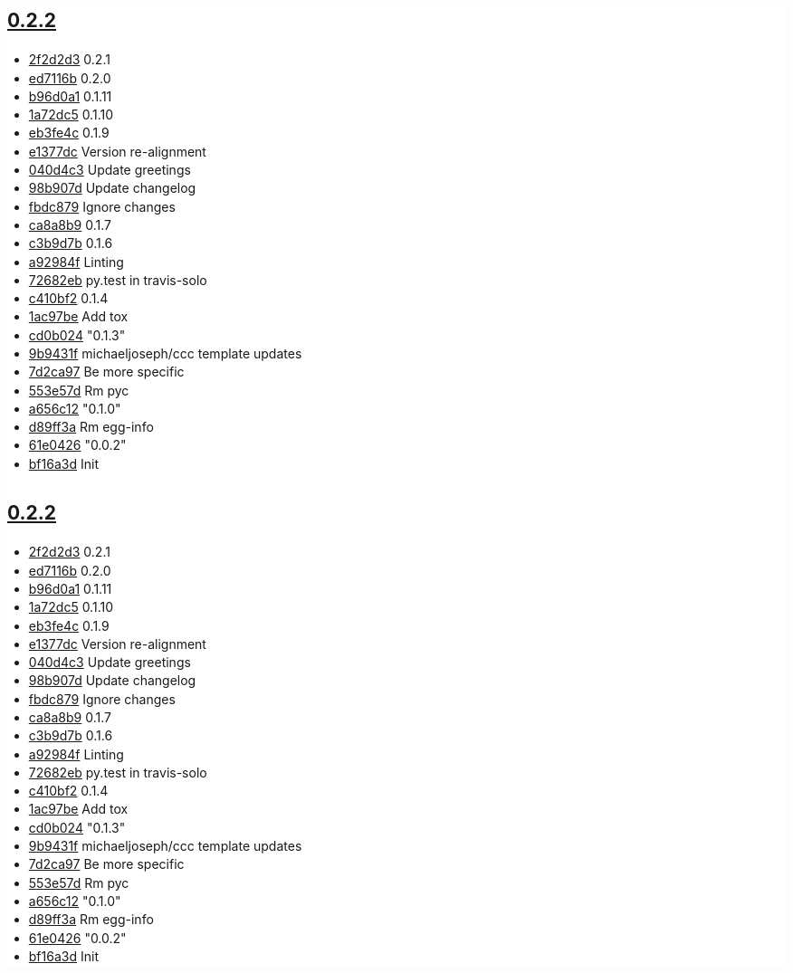 ## [0.2.2](https://github.com/michaeljoseph/pyconza2014/compare/0.2.1...0.2.2)

* [2f2d2d3](https://github.com/michaeljoseph/pyconza2014/commit/2f2d2d3) 0.2.1
* [ed7116b](https://github.com/michaeljoseph/pyconza2014/commit/ed7116b) 0.2.0
* [b96d0a1](https://github.com/michaeljoseph/pyconza2014/commit/b96d0a1) 0.1.11
* [1a72dc5](https://github.com/michaeljoseph/pyconza2014/commit/1a72dc5) 0.1.10
* [eb3fe4c](https://github.com/michaeljoseph/pyconza2014/commit/eb3fe4c) 0.1.9
* [e1377dc](https://github.com/michaeljoseph/pyconza2014/commit/e1377dc) Version re-alignment
* [040d4c3](https://github.com/michaeljoseph/pyconza2014/commit/040d4c3) Update greetings
* [98b907d](https://github.com/michaeljoseph/pyconza2014/commit/98b907d) Update changelog
* [fbdc879](https://github.com/michaeljoseph/pyconza2014/commit/fbdc879) Ignore changes
* [ca8a8b9](https://github.com/michaeljoseph/pyconza2014/commit/ca8a8b9) 0.1.7
* [c3b9d7b](https://github.com/michaeljoseph/pyconza2014/commit/c3b9d7b) 0.1.6
* [a92984f](https://github.com/michaeljoseph/pyconza2014/commit/a92984f) Linting
* [72682eb](https://github.com/michaeljoseph/pyconza2014/commit/72682eb) py.test in travis-solo
* [c410bf2](https://github.com/michaeljoseph/pyconza2014/commit/c410bf2) 0.1.4
* [1ac97be](https://github.com/michaeljoseph/pyconza2014/commit/1ac97be) Add tox
* [cd0b024](https://github.com/michaeljoseph/pyconza2014/commit/cd0b024) "0.1.3"
* [9b9431f](https://github.com/michaeljoseph/pyconza2014/commit/9b9431f) michaeljoseph/ccc template updates
* [7d2ca97](https://github.com/michaeljoseph/pyconza2014/commit/7d2ca97) Be more specific
* [553e57d](https://github.com/michaeljoseph/pyconza2014/commit/553e57d) Rm pyc
* [a656c12](https://github.com/michaeljoseph/pyconza2014/commit/a656c12) "0.1.0"
* [d89ff3a](https://github.com/michaeljoseph/pyconza2014/commit/d89ff3a) Rm egg-info
* [61e0426](https://github.com/michaeljoseph/pyconza2014/commit/61e0426) "0.0.2"
* [bf16a3d](https://github.com/michaeljoseph/pyconza2014/commit/bf16a3d) Init

## [0.2.2](https://github.com/michaeljoseph/pyconza2014/compare/0.2.1...0.2.2)

* [2f2d2d3](https://github.com/michaeljoseph/pyconza2014/commit/2f2d2d3) 0.2.1
* [ed7116b](https://github.com/michaeljoseph/pyconza2014/commit/ed7116b) 0.2.0
* [b96d0a1](https://github.com/michaeljoseph/pyconza2014/commit/b96d0a1) 0.1.11
* [1a72dc5](https://github.com/michaeljoseph/pyconza2014/commit/1a72dc5) 0.1.10
* [eb3fe4c](https://github.com/michaeljoseph/pyconza2014/commit/eb3fe4c) 0.1.9
* [e1377dc](https://github.com/michaeljoseph/pyconza2014/commit/e1377dc) Version re-alignment
* [040d4c3](https://github.com/michaeljoseph/pyconza2014/commit/040d4c3) Update greetings
* [98b907d](https://github.com/michaeljoseph/pyconza2014/commit/98b907d) Update changelog
* [fbdc879](https://github.com/michaeljoseph/pyconza2014/commit/fbdc879) Ignore changes
* [ca8a8b9](https://github.com/michaeljoseph/pyconza2014/commit/ca8a8b9) 0.1.7
* [c3b9d7b](https://github.com/michaeljoseph/pyconza2014/commit/c3b9d7b) 0.1.6
* [a92984f](https://github.com/michaeljoseph/pyconza2014/commit/a92984f) Linting
* [72682eb](https://github.com/michaeljoseph/pyconza2014/commit/72682eb) py.test in travis-solo
* [c410bf2](https://github.com/michaeljoseph/pyconza2014/commit/c410bf2) 0.1.4
* [1ac97be](https://github.com/michaeljoseph/pyconza2014/commit/1ac97be) Add tox
* [cd0b024](https://github.com/michaeljoseph/pyconza2014/commit/cd0b024) "0.1.3"
* [9b9431f](https://github.com/michaeljoseph/pyconza2014/commit/9b9431f) michaeljoseph/ccc template updates
* [7d2ca97](https://github.com/michaeljoseph/pyconza2014/commit/7d2ca97) Be more specific
* [553e57d](https://github.com/michaeljoseph/pyconza2014/commit/553e57d) Rm pyc
* [a656c12](https://github.com/michaeljoseph/pyconza2014/commit/a656c12) "0.1.0"
* [d89ff3a](https://github.com/michaeljoseph/pyconza2014/commit/d89ff3a) Rm egg-info
* [61e0426](https://github.com/michaeljoseph/pyconza2014/commit/61e0426) "0.0.2"
* [bf16a3d](https://github.com/michaeljoseph/pyconza2014/commit/bf16a3d) Init

